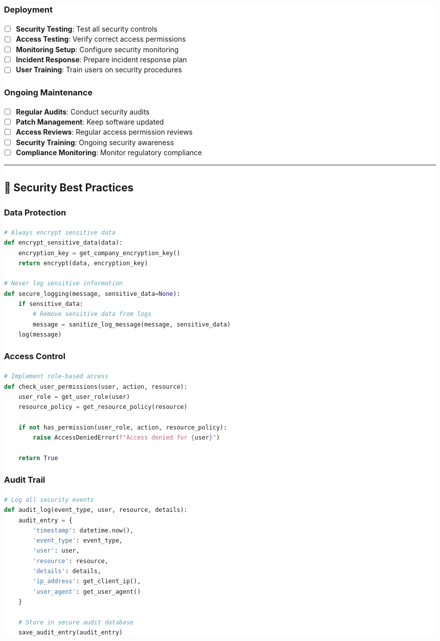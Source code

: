 ### Deployment
- [ ] **Security Testing**: Test all security controls
- [ ] **Access Testing**: Verify correct access permissions
- [ ] **Monitoring Setup**: Configure security monitoring
- [ ] **Incident Response**: Prepare incident response plan
- [ ] **User Training**: Train users on security procedures

### Ongoing Maintenance
- [ ] **Regular Audits**: Conduct security audits
- [ ] **Patch Management**: Keep software updated
- [ ] **Access Reviews**: Regular access permission reviews
- [ ] **Security Training**: Ongoing security awareness
- [ ] **Compliance Monitoring**: Monitor regulatory compliance

---

## 🚨 Security Best Practices

### Data Protection
```python
# Always encrypt sensitive data
def encrypt_sensitive_data(data):
    encryption_key = get_company_encryption_key()
    return encrypt(data, encryption_key)

# Never log sensitive information
def secure_logging(message, sensitive_data=None):
    if sensitive_data:
        # Remove sensitive data from logs
        message = sanitize_log_message(message, sensitive_data)
    log(message)
```

### Access Control
```python
# Implement role-based access
def check_user_permissions(user, action, resource):
    user_role = get_user_role(user)
    resource_policy = get_resource_policy(resource)

    if not has_permission(user_role, action, resource_policy):
        raise AccessDeniedError(f"Access denied for {user}")

    return True
```

### Audit Trail
```python
# Log all security events
def audit_log(event_type, user, resource, details):
    audit_entry = {
        'timestamp': datetime.now(),
        'event_type': event_type,
        'user': user,
        'resource': resource,
        'details': details,
        'ip_address': get_client_ip(),
        'user_agent': get_user_agent()
    }

    # Store in secure audit database
    save_audit_entry(audit_entry)
```